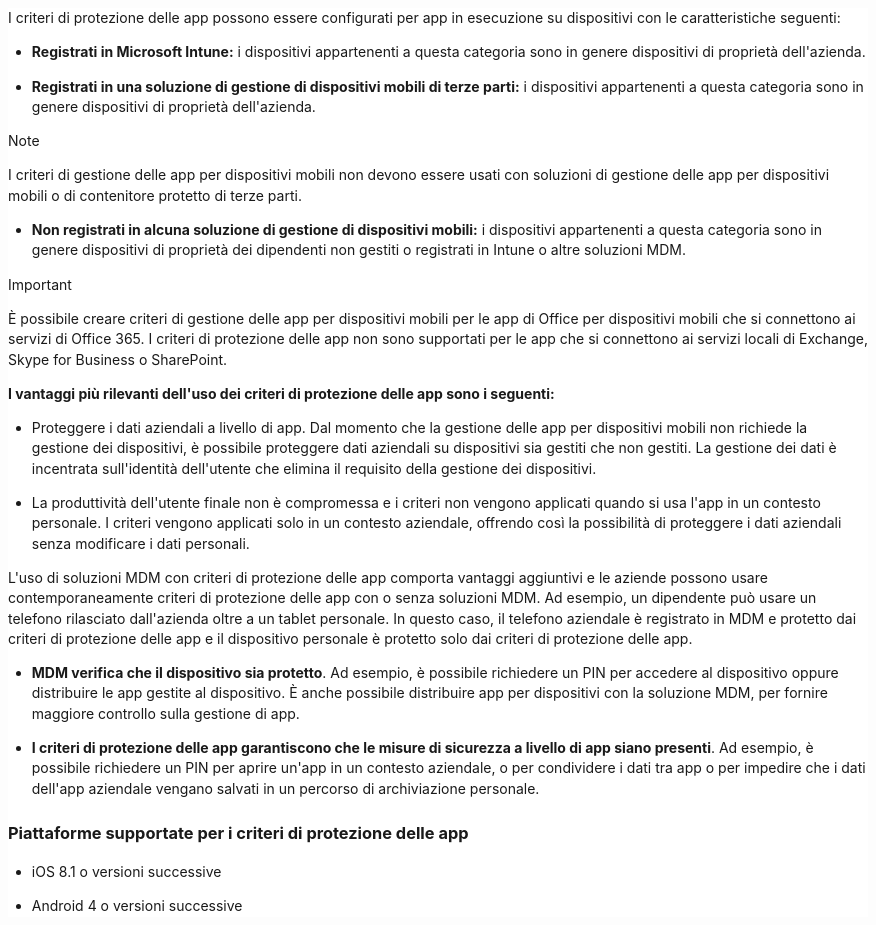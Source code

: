 I criteri di protezione delle app possono essere configurati per app in esecuzione su dispositivi con le caratteristiche seguenti:

- **Registrati in Microsoft Intune:** i dispositivi appartenenti a questa categoria sono in genere dispositivi di proprietà dell'azienda.

-   **Registrati in una soluzione di gestione di dispositivi mobili di terze parti:** i dispositivi appartenenti a questa categoria sono in genere dispositivi di proprietà dell'azienda.

  > [!NOTE]
  > I criteri di gestione delle app per dispositivi mobili non devono essere usati con soluzioni di gestione delle app per dispositivi mobili o di contenitore protetto di terze parti.

-   **Non registrati in alcuna soluzione di gestione di dispositivi mobili:** i dispositivi appartenenti a questa categoria sono in genere dispositivi di proprietà dei dipendenti non gestiti o registrati in Intune o altre soluzioni MDM.

> [!IMPORTANT]
> È possibile creare criteri di gestione delle app per dispositivi mobili per le app di Office per dispositivi mobili che si connettono ai servizi di Office 365. I criteri di protezione delle app non sono supportati per le app che si connettono ai servizi locali di Exchange, Skype for Business o SharePoint.

**I vantaggi più rilevanti dell'uso dei criteri di protezione delle app sono i seguenti:**

-   Proteggere i dati aziendali a livello di app.  Dal momento che la gestione delle app per dispositivi mobili non richiede la gestione dei dispositivi, è possibile proteggere dati aziendali su dispositivi sia gestiti che non gestiti. La gestione dei dati è incentrata sull'identità dell'utente che elimina il requisito della gestione dei dispositivi.

-   La produttività dell'utente finale non è compromessa e i criteri non vengono applicati quando si usa l'app in un contesto personale.  I criteri vengono applicati solo in un contesto aziendale, offrendo così la possibilità di proteggere i dati aziendali senza modificare i dati personali.

L'uso di soluzioni MDM con criteri di protezione delle app comporta vantaggi aggiuntivi e le aziende possono usare contemporaneamente criteri di protezione delle app con o senza soluzioni MDM. Ad esempio, un dipendente può usare un telefono rilasciato dall'azienda oltre a un tablet personale.  In questo caso, il telefono aziendale è registrato in MDM e protetto dai criteri di protezione delle app e il dispositivo personale è protetto solo dai criteri di protezione delle app.

- **MDM verifica che il dispositivo sia protetto**.  Ad esempio, è possibile richiedere un PIN per accedere al dispositivo oppure distribuire le app gestite al dispositivo. È anche possibile distribuire app per dispositivi con la soluzione MDM, per fornire maggiore controllo sulla gestione di app.

- **I criteri di protezione delle app garantiscono che le misure di sicurezza a livello di app siano presenti**. Ad esempio, è possibile richiedere un PIN per aprire un'app in un contesto aziendale, o per condividere i dati tra app o per impedire che i dati dell'app aziendale vengano salvati in un percorso di archiviazione personale.


### <a name="supported-platforms-for-app-protection-polices"></a>Piattaforme supportate per i criteri di protezione delle app
-   iOS 8.1 o versioni successive

-   Android 4 o versioni successive
